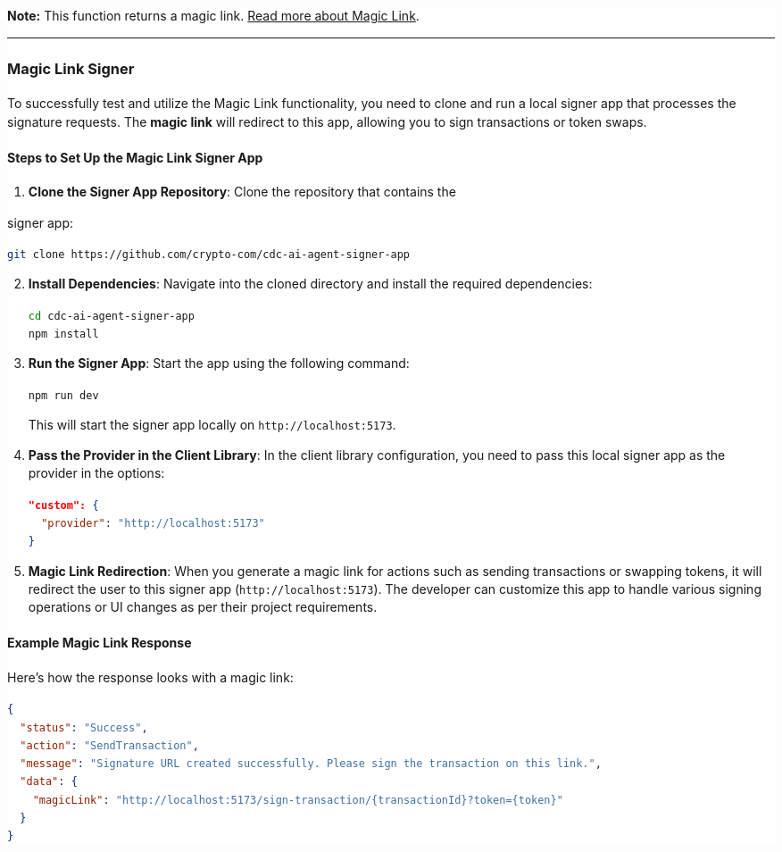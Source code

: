    **Note:** This function returns a magic link. [Read more about Magic Link](#magic-link-signer).

---

### Magic Link Signer

To successfully test and utilize the Magic Link functionality, you need to clone and run a local signer app that processes the signature requests. The **magic link** will redirect to this app, allowing you to sign transactions or token swaps.

#### Steps to Set Up the Magic Link Signer App

1. **Clone the Signer App Repository**:
   Clone the repository that contains the

 signer app:
   ```bash
   git clone https://github.com/crypto-com/cdc-ai-agent-signer-app
   ```

2. **Install Dependencies**:
   Navigate into the cloned directory and install the required dependencies:
   ```bash
   cd cdc-ai-agent-signer-app
   npm install
   ```

3. **Run the Signer App**:
   Start the app using the following command:
   ```bash
   npm run dev
   ```
   This will start the signer app locally on `http://localhost:5173`.

4. **Pass the Provider in the Client Library**:
   In the client library configuration, you need to pass this local signer app as the provider in the options:
   ```json
   "custom": {
     "provider": "http://localhost:5173"
   }
   ```

5. **Magic Link Redirection**:
   When you generate a magic link for actions such as sending transactions or swapping tokens, it will redirect the user to this signer app (`http://localhost:5173`). The developer can customize this app to handle various signing operations or UI changes as per their project requirements.

#### Example Magic Link Response

Here’s how the response looks with a magic link:
```json
{
  "status": "Success",
  "action": "SendTransaction",
  "message": "Signature URL created successfully. Please sign the transaction on this link.",
  "data": {
    "magicLink": "http://localhost:5173/sign-transaction/{transactionId}?token={token}"
  }
}
```
